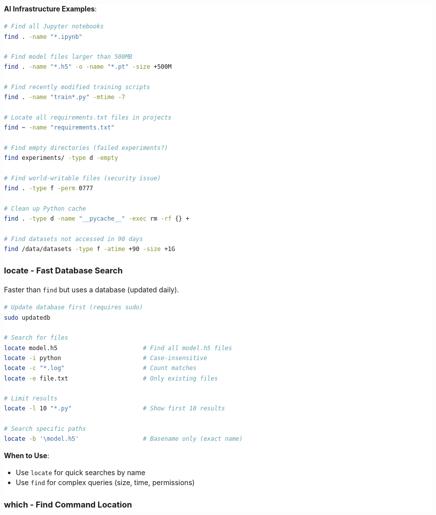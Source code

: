 **AI Infrastructure Examples**:
```bash
# Find all Jupyter notebooks
find . -name "*.ipynb"

# Find model files larger than 500MB
find . -name "*.h5" -o -name "*.pt" -size +500M

# Find recently modified training scripts
find . -name "train*.py" -mtime -7

# Locate all requirements.txt files in projects
find ~ -name "requirements.txt"

# Find empty directories (failed experiments?)
find experiments/ -type d -empty

# Find world-writable files (security issue)
find . -type f -perm 0777

# Clean up Python cache
find . -type d -name "__pycache__" -exec rm -rf {} +

# Find datasets not accessed in 90 days
find /data/datasets -type f -atime +90 -size +1G
```

### locate - Fast Database Search

Faster than `find` but uses a database (updated daily).

```bash
# Update database first (requires sudo)
sudo updatedb

# Search for files
locate model.h5                        # Find all model.h5 files
locate -i python                       # Case-insensitive
locate -c "*.log"                      # Count matches
locate -e file.txt                     # Only existing files

# Limit results
locate -l 10 "*.py"                    # Show first 10 results

# Search specific paths
locate -b '\model.h5'                  # Basename only (exact name)
```

**When to Use**:
- Use `locate` for quick searches by name
- Use `find` for complex queries (size, time, permissions)

### which - Find Command Location
